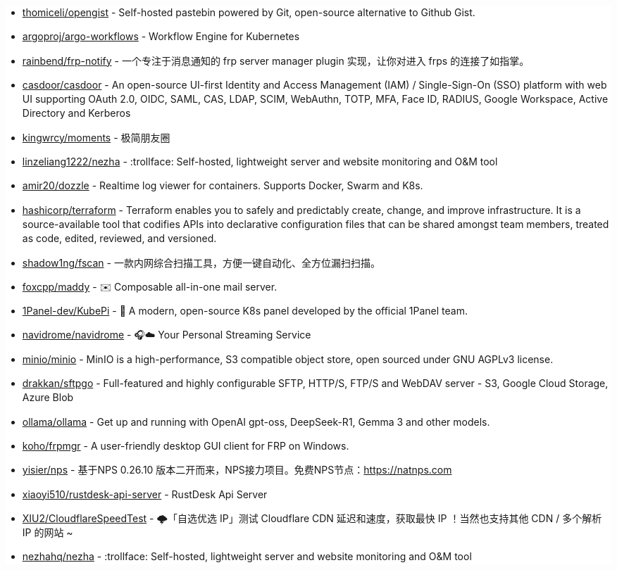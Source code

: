 *   [thomiceli/opengist](https://github.com/thomiceli/opengist) - Self-hosted pastebin powered by Git, open-source alternative to Github Gist.

*   [argoproj/argo-workflows](https://github.com/argoproj/argo-workflows) - Workflow Engine for Kubernetes

*   [rainbend/frp-notify](https://github.com/rainbend/frp-notify) - 一个专注于消息通知的 frp server manager plugin 实现，让你对进入 frps 的连接了如指掌。

*   [casdoor/casdoor](https://github.com/casdoor/casdoor) - An open-source UI-first Identity and Access Management (IAM) / Single-Sign-On (SSO) platform with web UI supporting OAuth 2.0, OIDC, SAML, CAS, LDAP, SCIM, WebAuthn, TOTP, MFA, Face ID, RADIUS, Google Workspace, Active Directory and Kerberos

*   [kingwrcy/moments](https://github.com/kingwrcy/moments) - 极简朋友圈

*   [linzeliang1222/nezha](https://github.com/linzeliang1222/nezha) - :trollface: Self-hosted, lightweight server and website monitoring and O\&M tool

*   [amir20/dozzle](https://github.com/amir20/dozzle) - Realtime log viewer for containers.  Supports Docker, Swarm and K8s.

*   [hashicorp/terraform](https://github.com/hashicorp/terraform) - Terraform enables you to safely and predictably create, change, and improve infrastructure. It is a source-available tool that codifies APIs into declarative configuration files that can be shared amongst team members, treated as code, edited, reviewed, and versioned.

*   [shadow1ng/fscan](https://github.com/shadow1ng/fscan) - 一款内网综合扫描工具，方便一键自动化、全方位漏扫扫描。

*   [foxcpp/maddy](https://github.com/foxcpp/maddy) - ✉️ Composable all-in-one mail server.

*   [1Panel-dev/KubePi](https://github.com/1Panel-dev/KubePi) - 🚀 A modern, open-source K8s panel developed by the official 1Panel team.

*   [navidrome/navidrome](https://github.com/navidrome/navidrome) - 🎧☁️ Your Personal Streaming Service

*   [minio/minio](https://github.com/minio/minio) - MinIO is a high-performance, S3 compatible object store, open sourced under GNU AGPLv3 license.

*   [drakkan/sftpgo](https://github.com/drakkan/sftpgo) - Full-featured and highly configurable SFTP, HTTP/S, FTP/S and WebDAV server - S3, Google Cloud Storage, Azure Blob

*   [ollama/ollama](https://github.com/ollama/ollama) - Get up and running with OpenAI gpt-oss, DeepSeek-R1, Gemma 3 and other models.

*   [koho/frpmgr](https://github.com/koho/frpmgr) - A user-friendly desktop GUI client for FRP on Windows.

*   [yisier/nps](https://github.com/yisier/nps) - 基于NPS 0.26.10 版本二开而来，NPS接力项目。免费NPS节点：https://natnps.com

*   [xiaoyi510/rustdesk-api-server](https://github.com/xiaoyi510/rustdesk-api-server) - RustDesk Api Server

*   [XIU2/CloudflareSpeedTest](https://github.com/XIU2/CloudflareSpeedTest) - 🌩「自选优选 IP」测试 Cloudflare CDN 延迟和速度，获取最快 IP ！当然也支持其他 CDN / 多个解析 IP 的网站 ~

*   [nezhahq/nezha](https://github.com/nezhahq/nezha) - :trollface: Self-hosted, lightweight server and website monitoring and O\&M tool
